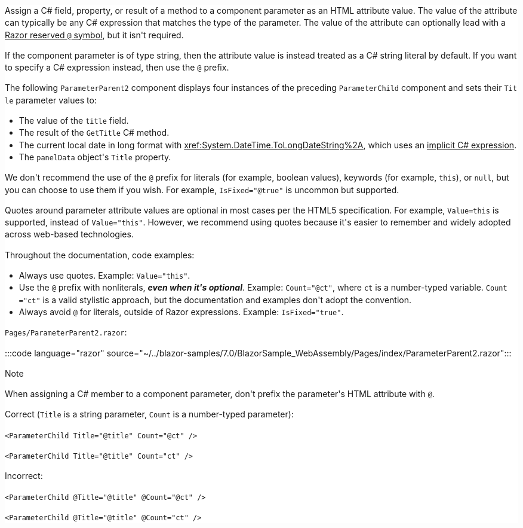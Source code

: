 Assign a C# field, property, or result of a method to a component parameter as an HTML attribute value. The value of the attribute can typically be any C# expression that matches the type of the parameter. The value of the attribute can optionally lead with a [Razor reserved `@` symbol](xref:mvc/views/razor#razor-syntax), but it isn't required.

If the component parameter is of type string, then the attribute value is instead treated as a C# string literal by default. If you want to specify a C# expression instead, then use the `@` prefix.

The following `ParameterParent2` component displays four instances of the preceding `ParameterChild` component and sets their `Title` parameter values to:

* The value of the `title` field.
* The result of the `GetTitle` C# method.
* The current local date in long format with <xref:System.DateTime.ToLongDateString%2A>, which uses an [implicit C# expression](xref:mvc/views/razor#implicit-razor-expressions).
* The `panelData` object's `Title` property.

We don't recommend the use of the `@` prefix for literals (for example, boolean values), keywords (for example, `this`), or `null`, but you can choose to use them if you wish. For example, `IsFixed="@true"` is uncommon but supported.

Quotes around parameter attribute values are optional in most cases per the HTML5 specification. For example, `Value=this` is supported, instead of `Value="this"`. However, we recommend using quotes because it's easier to remember and widely adopted across web-based technologies.

Throughout the documentation, code examples:

* Always use quotes. Example: `Value="this"`.
* Use the `@` prefix with nonliterals, ***even when it's optional***. Example: `Count="@ct"`, where `ct` is a number-typed variable. `Count="ct"` is a valid stylistic approach, but the documentation and examples don't adopt the convention.
* Always avoid `@` for literals, outside of Razor expressions. Example: `IsFixed="true"`.

`Pages/ParameterParent2.razor`:

:::code language="razor" source="~/../blazor-samples/7.0/BlazorSample_WebAssembly/Pages/index/ParameterParent2.razor":::

> [!NOTE]
> When assigning a C# member to a component parameter, don't prefix the parameter's HTML attribute with `@`.
>
> Correct (`Title` is a string parameter, `Count` is a number-typed parameter):
>
> ```razor
> <ParameterChild Title="@title" Count="@ct" />
> ```
>
> ```razor
> <ParameterChild Title="@title" Count="ct" />
> ```
>
> Incorrect:
>
> ```razor
> <ParameterChild @Title="@title" @Count="@ct" />
> ```
>
> ```razor
> <ParameterChild @Title="@title" @Count="ct" />
> ```
